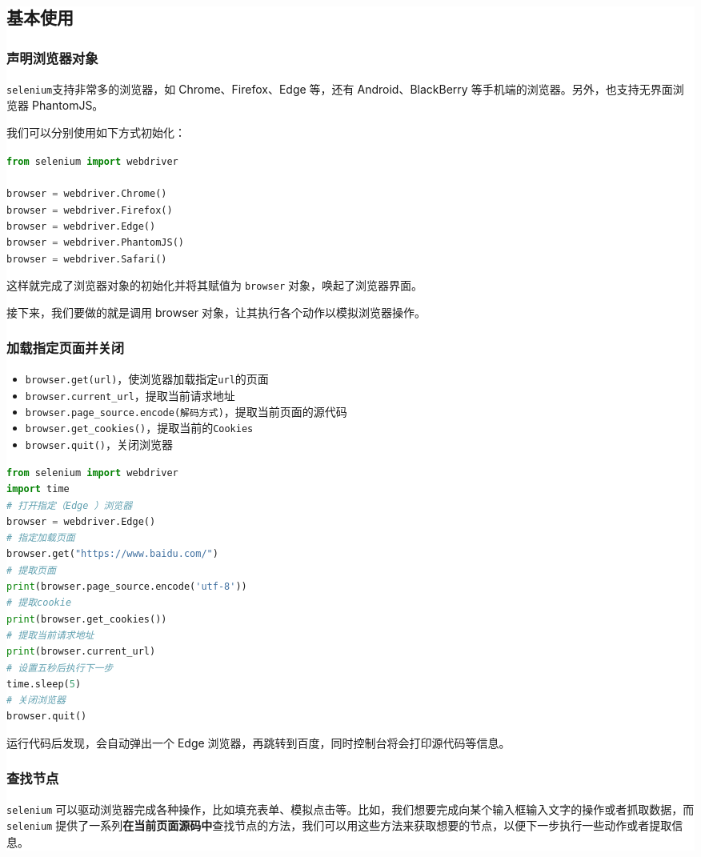 ## 基本使用

### 声明浏览器对象

`selenium`支持非常多的浏览器，如 Chrome、Firefox、Edge 等，还有 Android、BlackBerry 等手机端的浏览器。另外，也支持无界面浏览器 PhantomJS。

我们可以分别使用如下方式初始化：

```python
from selenium import webdriver

browser = webdriver.Chrome()
browser = webdriver.Firefox()
browser = webdriver.Edge()
browser = webdriver.PhantomJS()
browser = webdriver.Safari()
```

这样就完成了浏览器对象的初始化并将其赋值为 `browser` 对象，唤起了浏览器界面。

接下来，我们要做的就是调用 browser 对象，让其执行各个动作以模拟浏览器操作。

### 加载指定页面并关闭

+ `browser.get(url)`，使浏览器加载指定`url`的页面
+ `browser.current_url`，提取当前请求地址
+ `browser.page_source.encode(解码方式)`，提取当前页面的源代码
+ `browser.get_cookies()`，提取当前的`Cookies`
+ `browser.quit()`，关闭浏览器

```python
from selenium import webdriver
import time
# 打开指定（Edge ）浏览器
browser = webdriver.Edge()
# 指定加载页面
browser.get("https://www.baidu.com/")
# 提取页面
print(browser.page_source.encode('utf-8'))
# 提取cookie
print(browser.get_cookies())
# 提取当前请求地址
print(browser.current_url)
# 设置五秒后执行下一步
time.sleep(5)
# 关闭浏览器
browser.quit()
```

运行代码后发现，会自动弹出一个 Edge 浏览器，再跳转到百度，同时控制台将会打印源代码等信息。

### 查找节点

`selenium` 可以驱动浏览器完成各种操作，比如填充表单、模拟点击等。比如，我们想要完成向某个输入框输入文字的操作或者抓取数据，而 `selenium` 提供了一系列**在当前页面源码中**查找节点的方法，我们可以用这些方法来获取想要的节点，以便下一步执行一些动作或者提取信息。
